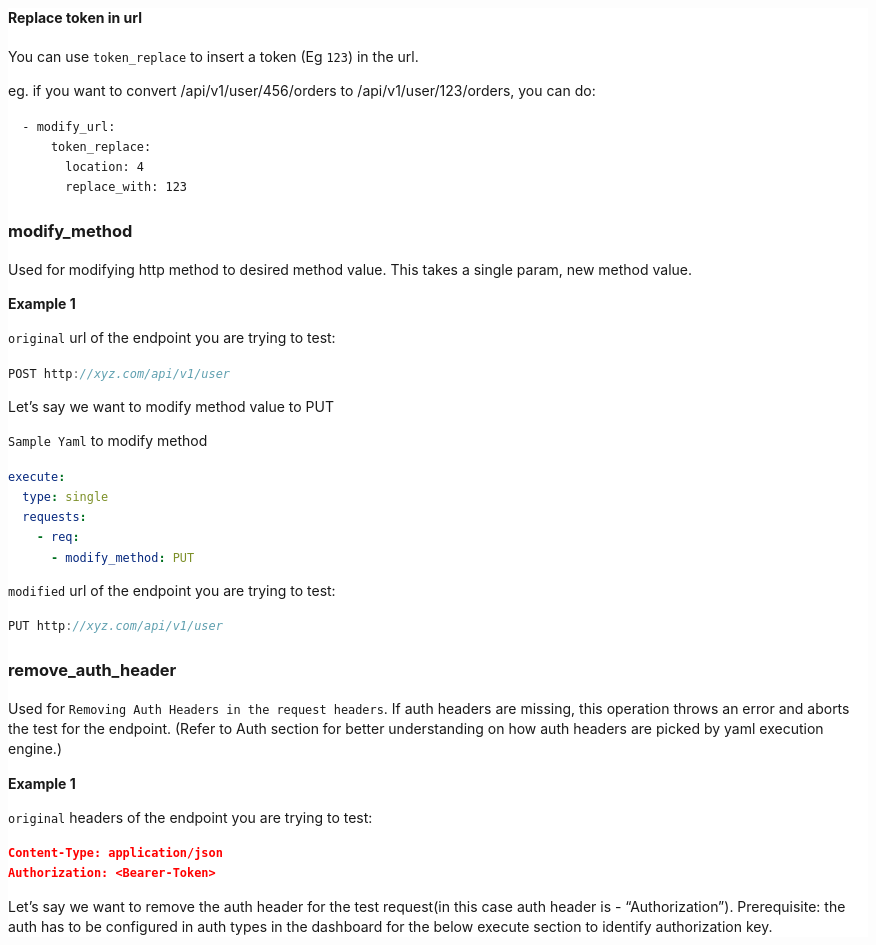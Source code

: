 #### Replace token in url

You can use `token_replace` to insert a token (Eg `123`) in the url.&#x20;

eg. if you want to convert /api/v1/user/456/orders to /api/v1/user/123/orders, you can do:

```
  - modify_url:
      token_replace:
        location: 4
        replace_with: 123
```

### modify\_method

Used for modifying http method to desired method value. This takes a single param, new method value.

**Example 1**

`original` url of the endpoint you are trying to test:

```jsx
POST http://xyz.com/api/v1/user
```

Let’s say we want to modify method value to PUT

`Sample Yaml` to modify method

```yaml
execute:
  type: single
  requests:
    - req: 
      - modify_method: PUT
```

`modified` url of the endpoint you are trying to test:

```jsx
PUT http://xyz.com/api/v1/user
```

### remove\_auth\_header

Used for `Removing Auth Headers in the request headers`. If auth headers are missing, this operation throws an error and aborts the test for the endpoint. (Refer to Auth section for better understanding on how auth headers are picked by yaml execution engine.)

**Example 1**

`original` headers of the endpoint you are trying to test:

```json
Content-Type: application/json
Authorization: <Bearer-Token>
```

Let’s say we want to remove the auth header for the test request(in this case auth header is - “Authorization”). Prerequisite: the auth has to be configured in auth types in the dashboard for the below execute section to identify authorization key.
